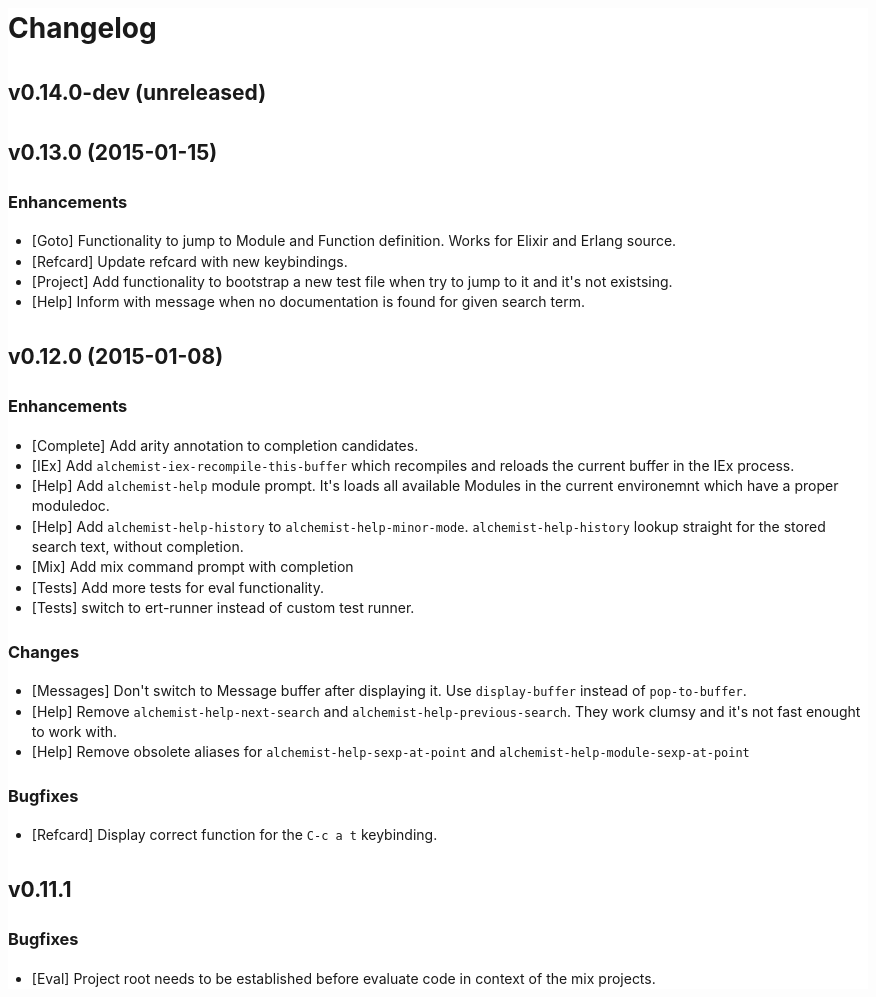 # Changelog

## v0.14.0-dev (unreleased)

## v0.13.0 (2015-01-15)

### Enhancements

  * [Goto] Functionality to jump to Module and Function definition. Works for Elixir and Erlang source.
  * [Refcard] Update refcard with new keybindings.
  * [Project] Add functionality to bootstrap a new test file when try to jump to it and
    it's not existsing.
  * [Help] Inform with message when no documentation is found for given search term.

## v0.12.0 (2015-01-08)

### Enhancements

  * [Complete] Add arity annotation to completion candidates.
  * [IEx] Add `alchemist-iex-recompile-this-buffer` which recompiles and reloads the current buffer in the IEx process.
  * [Help] Add `alchemist-help` module prompt. It's loads all available Modules in the current environemnt which have a proper moduledoc.
  * [Help] Add `alchemist-help-history` to `alchemist-help-minor-mode`. `alchemist-help-history` lookup straight for the stored search text, without completion.
  * [Mix] Add mix command prompt with completion
  * [Tests] Add more tests for eval functionality.
  * [Tests] switch to ert-runner instead of custom test runner.

### Changes

  * [Messages] Don't switch to Message buffer after displaying it. Use `display-buffer` instead of `pop-to-buffer`.
  * [Help] Remove `alchemist-help-next-search` and `alchemist-help-previous-search`. They work clumsy and it's not fast enought to work with.
  * [Help] Remove obsolete aliases for `alchemist-help-sexp-at-point` and `alchemist-help-module-sexp-at-point`

### Bugfixes

  * [Refcard] Display correct function for the `C-c a t` keybinding.

## v0.11.1

### Bugfixes

  * [Eval] Project root needs to be established before evaluate code in context
    of the mix projects.
